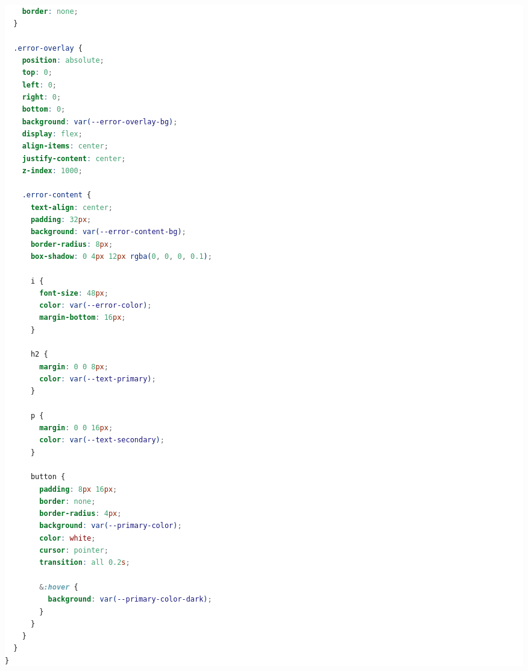 ```scss
    border: none;
  }

  .error-overlay {
    position: absolute;
    top: 0;
    left: 0;
    right: 0;
    bottom: 0;
    background: var(--error-overlay-bg);
    display: flex;
    align-items: center;
    justify-content: center;
    z-index: 1000;

    .error-content {
      text-align: center;
      padding: 32px;
      background: var(--error-content-bg);
      border-radius: 8px;
      box-shadow: 0 4px 12px rgba(0, 0, 0, 0.1);

      i {
        font-size: 48px;
        color: var(--error-color);
        margin-bottom: 16px;
      }

      h2 {
        margin: 0 0 8px;
        color: var(--text-primary);
      }

      p {
        margin: 0 0 16px;
        color: var(--text-secondary);
      }

      button {
        padding: 8px 16px;
        border: none;
        border-radius: 4px;
        background: var(--primary-color);
        color: white;
        cursor: pointer;
        transition: all 0.2s;

        &:hover {
          background: var(--primary-color-dark);
        }
      }
    }
  }
}
```
